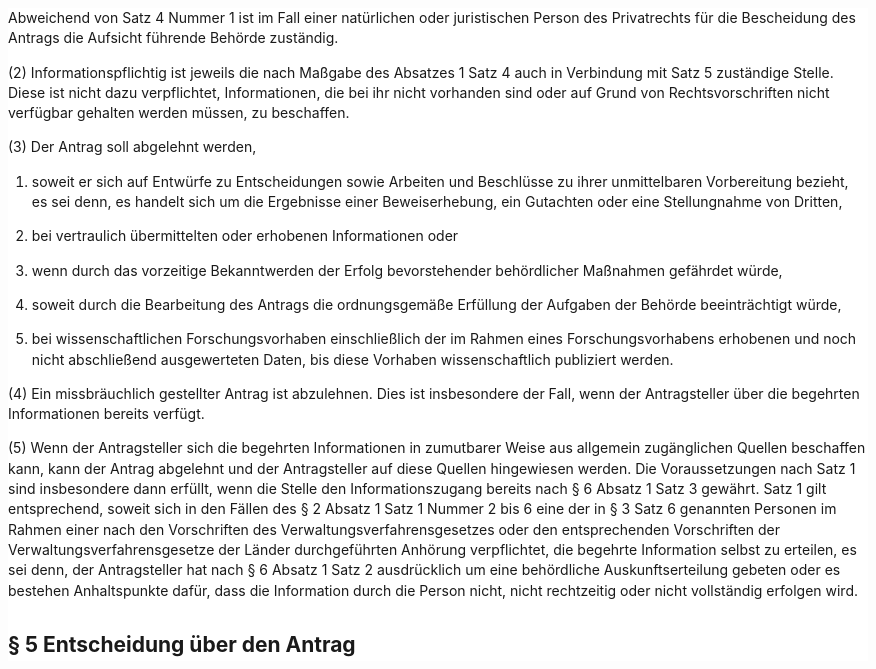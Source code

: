 
Abweichend von Satz 4 Nummer 1 ist im Fall einer natürlichen oder
juristischen Person des Privatrechts für die Bescheidung des Antrags
die Aufsicht führende Behörde zuständig.

(2) Informationspflichtig ist jeweils die nach Maßgabe des Absatzes 1
Satz 4 auch in Verbindung mit Satz 5 zuständige Stelle. Diese ist
nicht dazu verpflichtet, Informationen, die bei ihr nicht vorhanden
sind oder auf Grund von Rechtsvorschriften nicht verfügbar gehalten
werden müssen, zu beschaffen.

(3) Der Antrag soll abgelehnt werden,

1.  soweit er sich auf Entwürfe zu Entscheidungen sowie Arbeiten und
    Beschlüsse zu ihrer unmittelbaren Vorbereitung bezieht, es sei denn,
    es handelt sich um die Ergebnisse einer Beweiserhebung, ein Gutachten
    oder eine Stellungnahme von Dritten,


2.  bei vertraulich übermittelten oder erhobenen Informationen oder


3.  wenn durch das vorzeitige Bekanntwerden der Erfolg bevorstehender
    behördlicher Maßnahmen gefährdet würde,


4.  soweit durch die Bearbeitung des Antrags die ordnungsgemäße Erfüllung
    der Aufgaben der Behörde beeinträchtigt würde,


5.  bei wissenschaftlichen Forschungsvorhaben einschließlich der im Rahmen
    eines Forschungsvorhabens erhobenen und noch nicht abschließend
    ausgewerteten Daten, bis diese Vorhaben wissenschaftlich publiziert
    werden.




(4) Ein missbräuchlich gestellter Antrag ist abzulehnen. Dies ist
insbesondere der Fall, wenn der Antragsteller über die begehrten
Informationen bereits verfügt.

(5) Wenn der Antragsteller sich die begehrten Informationen in
zumutbarer Weise aus allgemein zugänglichen Quellen beschaffen kann,
kann der Antrag abgelehnt und der Antragsteller auf diese Quellen
hingewiesen werden. Die Voraussetzungen nach Satz 1 sind insbesondere
dann erfüllt, wenn die Stelle den Informationszugang bereits nach § 6
Absatz 1 Satz 3 gewährt. Satz 1 gilt entsprechend, soweit sich in den
Fällen des § 2 Absatz 1 Satz 1 Nummer 2 bis 6 eine der in § 3 Satz 6
genannten Personen im Rahmen einer nach den Vorschriften des
Verwaltungsverfahrensgesetzes oder den entsprechenden Vorschriften der
Verwaltungsverfahrensgesetze der Länder durchgeführten Anhörung
verpflichtet, die begehrte Information selbst zu erteilen, es sei
denn, der Antragsteller hat nach § 6 Absatz 1 Satz 2 ausdrücklich um
eine behördliche Auskunftserteilung gebeten oder es bestehen
Anhaltspunkte dafür, dass die Information durch die Person nicht,
nicht rechtzeitig oder nicht vollständig erfolgen wird.


## § 5 Entscheidung über den Antrag
